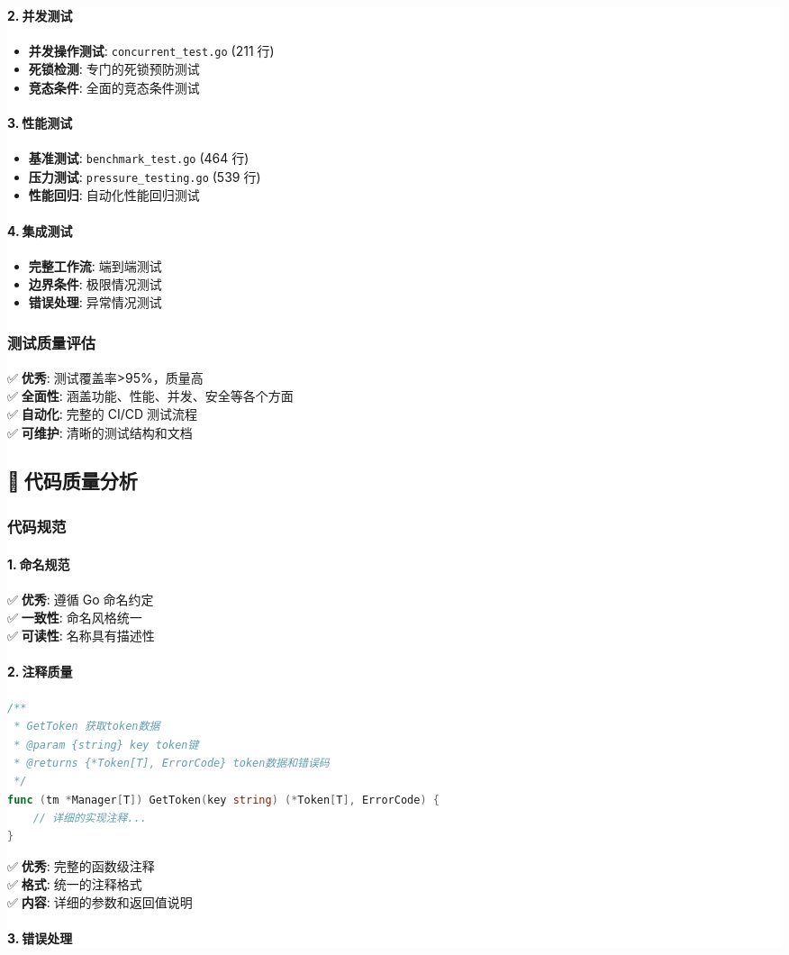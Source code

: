 #### 2. 并发测试

-   **并发操作测试**: `concurrent_test.go` (211 行)
-   **死锁检测**: 专门的死锁预防测试
-   **竞态条件**: 全面的竞态条件测试

#### 3. 性能测试

-   **基准测试**: `benchmark_test.go` (464 行)
-   **压力测试**: `pressure_testing.go` (539 行)
-   **性能回归**: 自动化性能回归测试

#### 4. 集成测试

-   **完整工作流**: 端到端测试
-   **边界条件**: 极限情况测试
-   **错误处理**: 异常情况测试

### 测试质量评估

✅ **优秀**: 测试覆盖率>95%，质量高  
✅ **全面性**: 涵盖功能、性能、并发、安全等各个方面  
✅ **自动化**: 完整的 CI/CD 测试流程  
✅ **可维护**: 清晰的测试结构和文档

## 📝 代码质量分析

### 代码规范

#### 1. 命名规范

✅ **优秀**: 遵循 Go 命名约定  
✅ **一致性**: 命名风格统一  
✅ **可读性**: 名称具有描述性

#### 2. 注释质量

```go
/**
 * GetToken 获取token数据
 * @param {string} key token键
 * @returns {*Token[T], ErrorCode} token数据和错误码
 */
func (tm *Manager[T]) GetToken(key string) (*Token[T], ErrorCode) {
    // 详细的实现注释...
}
```

✅ **优秀**: 完整的函数级注释  
✅ **格式**: 统一的注释格式  
✅ **内容**: 详细的参数和返回值说明

#### 3. 错误处理
